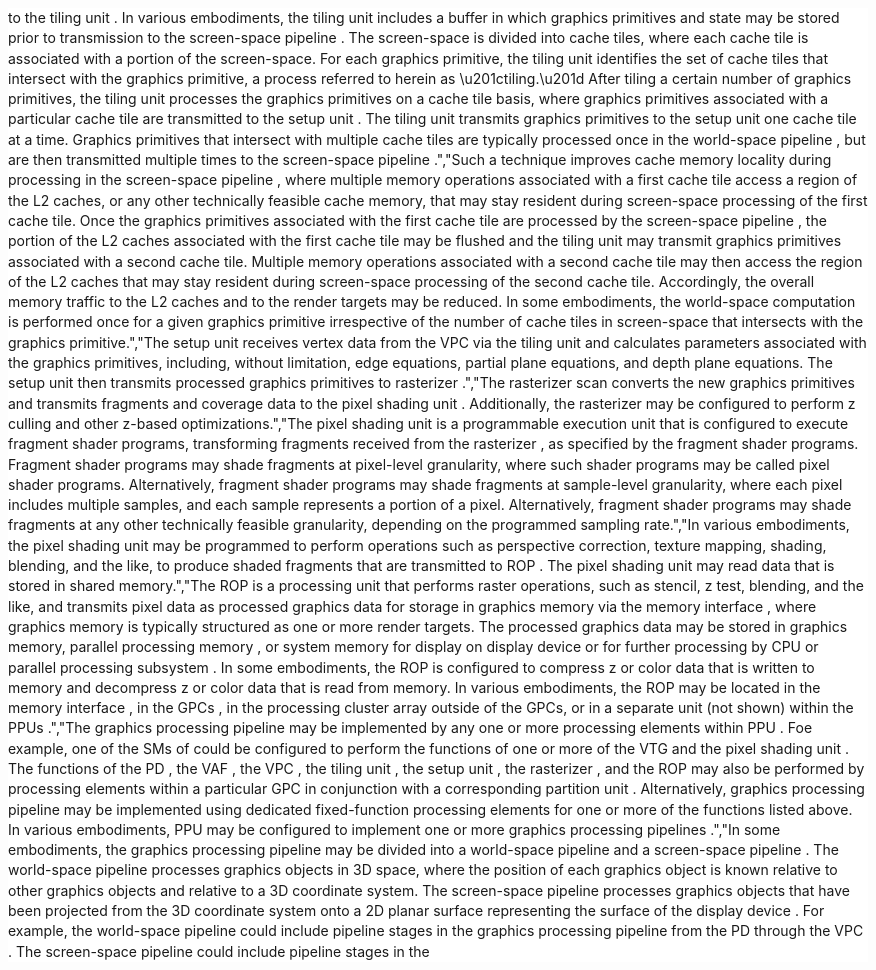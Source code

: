 to the tiling unit . In various embodiments, the tiling unit  includes a buffer in which graphics primitives and state may be stored prior to transmission to the screen-space pipeline . The screen-space is divided into cache tiles, where each cache tile is associated with a portion of the screen-space. For each graphics primitive, the tiling unit  identifies the set of cache tiles that intersect with the graphics primitive, a process referred to herein as \u201ctiling.\u201d After tiling a certain number of graphics primitives, the tiling unit  processes the graphics primitives on a cache tile basis, where graphics primitives associated with a particular cache tile are transmitted to the setup unit . The tiling unit  transmits graphics primitives to the setup unit  one cache tile at a time. Graphics primitives that intersect with multiple cache tiles are typically processed once in the world-space pipeline , but are then transmitted multiple times to the screen-space pipeline .","Such a technique improves cache memory locality during processing in the screen-space pipeline , where multiple memory operations associated with a first cache tile access a region of the L2 caches, or any other technically feasible cache memory, that may stay resident during screen-space processing of the first cache tile. Once the graphics primitives associated with the first cache tile are processed by the screen-space pipeline , the portion of the L2 caches associated with the first cache tile may be flushed and the tiling unit may transmit graphics primitives associated with a second cache tile. Multiple memory operations associated with a second cache tile may then access the region of the L2 caches that may stay resident during screen-space processing of the second cache tile. Accordingly, the overall memory traffic to the L2 caches and to the render targets may be reduced. In some embodiments, the world-space computation is performed once for a given graphics primitive irrespective of the number of cache tiles in screen-space that intersects with the graphics primitive.","The setup unit  receives vertex data from the VPC  via the tiling unit  and calculates parameters associated with the graphics primitives, including, without limitation, edge equations, partial plane equations, and depth plane equations. The setup unit  then transmits processed graphics primitives to rasterizer .","The rasterizer  scan converts the new graphics primitives and transmits fragments and coverage data to the pixel shading unit . Additionally, the rasterizer  may be configured to perform z culling and other z-based optimizations.","The pixel shading unit  is a programmable execution unit that is configured to execute fragment shader programs, transforming fragments received from the rasterizer , as specified by the fragment shader programs. Fragment shader programs may shade fragments at pixel-level granularity, where such shader programs may be called pixel shader programs. Alternatively, fragment shader programs may shade fragments at sample-level granularity, where each pixel includes multiple samples, and each sample represents a portion of a pixel. Alternatively, fragment shader programs may shade fragments at any other technically feasible granularity, depending on the programmed sampling rate.","In various embodiments, the pixel shading unit  may be programmed to perform operations such as perspective correction, texture mapping, shading, blending, and the like, to produce shaded fragments that are transmitted to ROP . The pixel shading unit  may read data that is stored in shared memory.","The ROP  is a processing unit that performs raster operations, such as stencil, z test, blending, and the like, and transmits pixel data as processed graphics data for storage in graphics memory via the memory interface , where graphics memory is typically structured as one or more render targets. The processed graphics data may be stored in graphics memory, parallel processing memory , or system memory  for display on display device  or for further processing by CPU  or parallel processing subsystem . In some embodiments, the ROP  is configured to compress z or color data that is written to memory and decompress z or color data that is read from memory. In various embodiments, the ROP  may be located in the memory interface , in the GPCs , in the processing cluster array  outside of the GPCs, or in a separate unit (not shown) within the PPUs .","The graphics processing pipeline may be implemented by any one or more processing elements within PPU . Foe example, one of the SMs  of  could be configured to perform the functions of one or more of the VTG  and the pixel shading unit . The functions of the PD , the VAF , the VPC , the tiling unit , the setup unit , the rasterizer , and the ROP  may also be performed by processing elements within a particular GPC  in conjunction with a corresponding partition unit . Alternatively, graphics processing pipeline  may be implemented using dedicated fixed-function processing elements for one or more of the functions listed above. In various embodiments, PPU  may be configured to implement one or more graphics processing pipelines .","In some embodiments, the graphics processing pipeline  may be divided into a world-space pipeline  and a screen-space pipeline . The world-space pipeline  processes graphics objects in 3D space, where the position of each graphics object is known relative to other graphics objects and relative to a 3D coordinate system. The screen-space pipeline  processes graphics objects that have been projected from the 3D coordinate system onto a 2D planar surface representing the surface of the display device . For example, the world-space pipeline  could include pipeline stages in the graphics processing pipeline  from the PD  through the VPC . The screen-space pipeline  could include pipeline stages in the